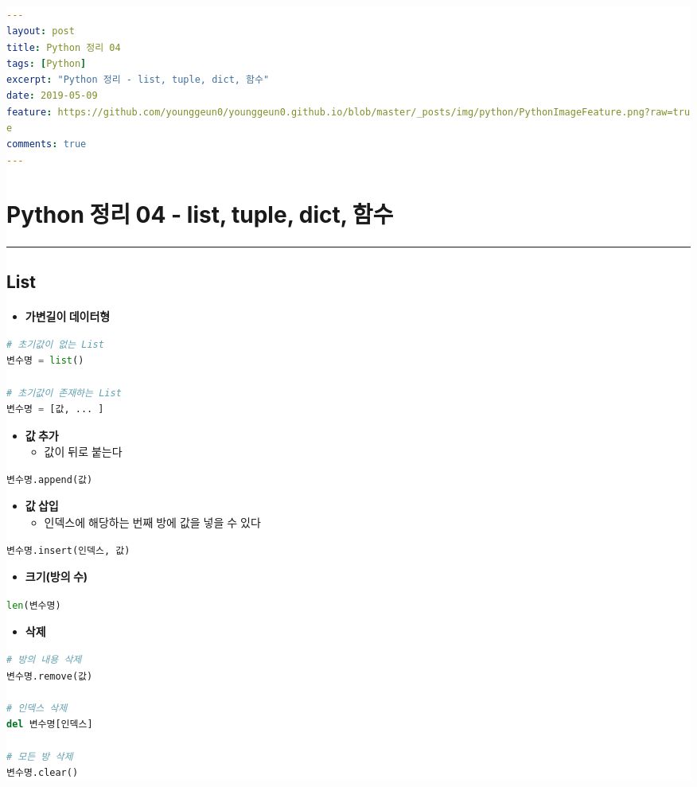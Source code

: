 ```yaml
---
layout: post
title: Python 정리 04
tags: [Python]
excerpt: "Python 정리 - list, tuple, dict, 함수"
date: 2019-05-09
feature: https://github.com/younggeun0/younggeun0.github.io/blob/master/_posts/img/python/PythonImageFeature.png?raw=true
comments: true
---
```

 
# Python 정리 04 - list, tuple, dict, 함수

---

## List

* **가변길이 데이터형**

```python
# 초기값이 없는 List
변수명 = list()

# 초기값이 존재하는 List
변수명 = [값, ... ]
```

* **값 추가**
  * 값이 뒤로 붙는다

```python
변수명.append(값)
```


* **값 삽입**
  * 인덱스에 해당하는 번째 방에 값을 넣을 수 있다

```python
변수명.insert(인덱스, 값)
```

* **크기(방의 수)**

```python
len(변수명)
```

* **삭제**

```python
# 방의 내용 삭제
변수명.remove(값)

# 인덱스 삭제
del 변수명[인덱스]

# 모든 방 삭제
변수명.clear()
```
